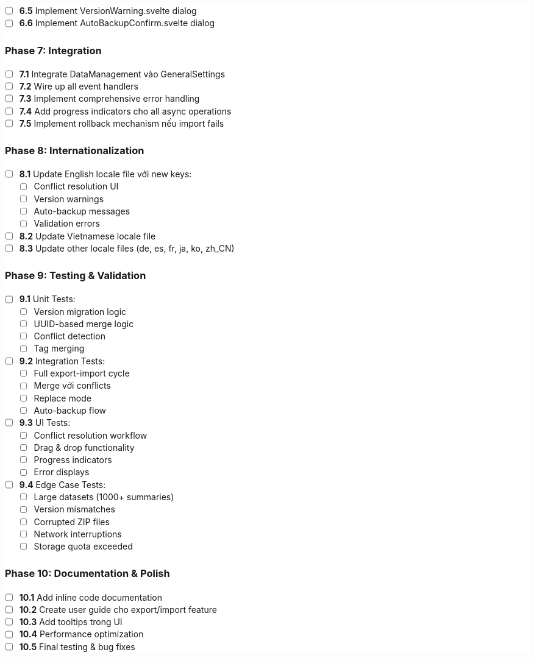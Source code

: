 - [ ] **6.5** Implement VersionWarning.svelte dialog
- [ ] **6.6** Implement AutoBackupConfirm.svelte dialog

### Phase 7: Integration

- [ ] **7.1** Integrate DataManagement vào GeneralSettings
- [ ] **7.2** Wire up all event handlers
- [ ] **7.3** Implement comprehensive error handling
- [ ] **7.4** Add progress indicators cho all async operations
- [ ] **7.5** Implement rollback mechanism nếu import fails

### Phase 8: Internationalization

- [ ] **8.1** Update English locale file với new keys:
  - [ ] Conflict resolution UI
  - [ ] Version warnings
  - [ ] Auto-backup messages
  - [ ] Validation errors
- [ ] **8.2** Update Vietnamese locale file
- [ ] **8.3** Update other locale files (de, es, fr, ja, ko, zh_CN)

### Phase 9: Testing & Validation

- [ ] **9.1** Unit Tests:
  - [ ] Version migration logic
  - [ ] UUID-based merge logic
  - [ ] Conflict detection
  - [ ] Tag merging
- [ ] **9.2** Integration Tests:
  - [ ] Full export-import cycle
  - [ ] Merge với conflicts
  - [ ] Replace mode
  - [ ] Auto-backup flow
- [ ] **9.3** UI Tests:
  - [ ] Conflict resolution workflow
  - [ ] Drag & drop functionality
  - [ ] Progress indicators
  - [ ] Error displays
- [ ] **9.4** Edge Case Tests:
  - [ ] Large datasets (1000+ summaries)
  - [ ] Version mismatches
  - [ ] Corrupted ZIP files
  - [ ] Network interruptions
  - [ ] Storage quota exceeded

### Phase 10: Documentation & Polish

- [ ] **10.1** Add inline code documentation
- [ ] **10.2** Create user guide cho export/import feature
- [ ] **10.3** Add tooltips trong UI
- [ ] **10.4** Performance optimization
- [ ] **10.5** Final testing & bug fixes
